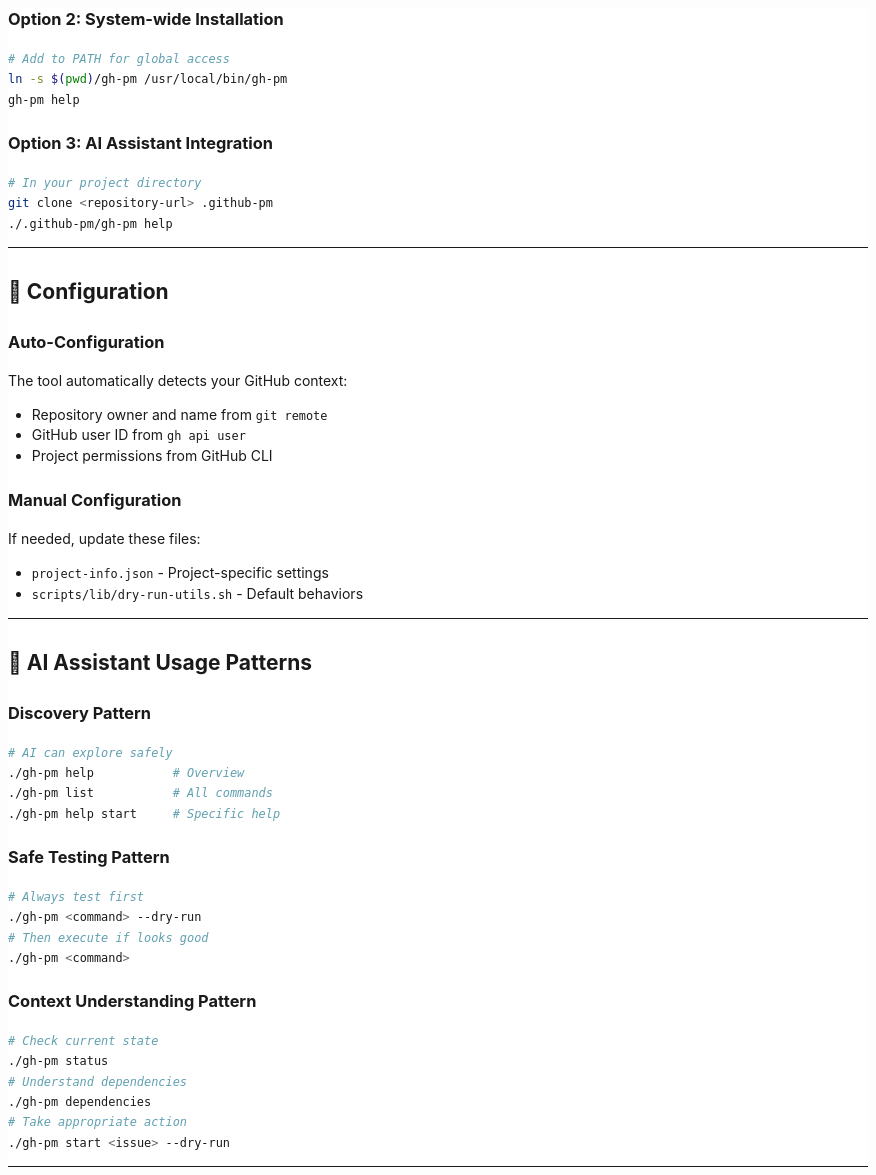 ### Option 2: System-wide Installation
```bash
# Add to PATH for global access
ln -s $(pwd)/gh-pm /usr/local/bin/gh-pm
gh-pm help
```

### Option 3: AI Assistant Integration
```bash
# In your project directory
git clone <repository-url> .github-pm
./.github-pm/gh-pm help
```

---

## 🔧 Configuration

### Auto-Configuration
The tool automatically detects your GitHub context:
- Repository owner and name from `git remote`
- GitHub user ID from `gh api user`
- Project permissions from GitHub CLI

### Manual Configuration
If needed, update these files:
- `project-info.json` - Project-specific settings
- `scripts/lib/dry-run-utils.sh` - Default behaviors

---

## 🤖 AI Assistant Usage Patterns

### Discovery Pattern
```bash
# AI can explore safely
./gh-pm help           # Overview
./gh-pm list           # All commands
./gh-pm help start     # Specific help
```

### Safe Testing Pattern
```bash
# Always test first
./gh-pm <command> --dry-run
# Then execute if looks good
./gh-pm <command>
```

### Context Understanding Pattern
```bash
# Check current state
./gh-pm status
# Understand dependencies
./gh-pm dependencies
# Take appropriate action
./gh-pm start <issue> --dry-run
```

---